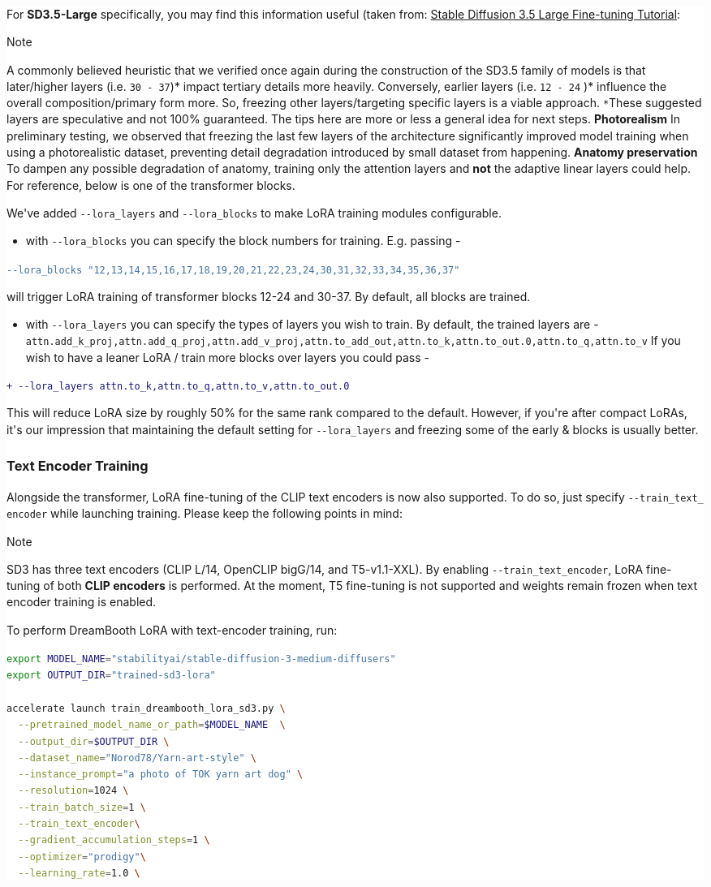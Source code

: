 For **SD3.5-Large** specifically, you may find this information useful (taken from: [Stable Diffusion 3.5 Large Fine-tuning Tutorial](https://stabilityai.notion.site/Stable-Diffusion-3-5-Large-Fine-tuning-Tutorial-11a61cdcd1968027a15bdbd7c40be8c6#12461cdcd19680788a23c650dab26b93):
> [!NOTE]
> A commonly believed heuristic that we verified once again during the construction of the SD3.5 family of models is that later/higher layers (i.e. `30 - 37`)* impact tertiary details more heavily. Conversely, earlier layers (i.e. `12 - 24` )* influence the overall composition/primary form more. 
> So, freezing other layers/targeting specific layers is a viable approach.
> `*`These suggested layers are speculative and not 100% guaranteed. The tips here are more or less a general idea for next steps.
> **Photorealism**
> In preliminary testing, we observed that freezing the last few layers of the architecture significantly improved model training when using a photorealistic dataset, preventing detail degradation introduced by small dataset from happening.
> **Anatomy preservation**
> To dampen any possible degradation of anatomy, training only the attention layers and **not** the adaptive linear layers could help. For reference, below is one of the transformer blocks.


We've added `--lora_layers` and `--lora_blocks` to make LoRA training modules configurable. 
- with `--lora_blocks` you can specify the block numbers for training. E.g. passing - 
```diff
--lora_blocks "12,13,14,15,16,17,18,19,20,21,22,23,24,30,31,32,33,34,35,36,37"
```
will trigger LoRA training of transformer blocks 12-24 and 30-37. By default, all blocks are trained. 
- with `--lora_layers` you can specify the types of layers you wish to train. 
By default, the trained layers are -  
`attn.add_k_proj,attn.add_q_proj,attn.add_v_proj,attn.to_add_out,attn.to_k,attn.to_out.0,attn.to_q,attn.to_v`
If you wish to have a leaner LoRA / train more blocks over layers you could pass - 
```diff
+ --lora_layers attn.to_k,attn.to_q,attn.to_v,attn.to_out.0
```
This will reduce LoRA size by roughly 50% for the same rank compared to the default. 
However, if you're after compact LoRAs, it's our impression that maintaining the default setting for `--lora_layers` and
freezing some of the early & blocks is usually better. 


### Text Encoder Training
Alongside the transformer, LoRA fine-tuning of the CLIP text encoders is now also supported.
To do so, just specify `--train_text_encoder` while launching training. Please keep the following points in mind:

> [!NOTE]
> SD3 has three text encoders (CLIP L/14, OpenCLIP bigG/14, and T5-v1.1-XXL).
By enabling `--train_text_encoder`, LoRA fine-tuning of both **CLIP encoders** is performed. At the moment, T5 fine-tuning is not supported and weights remain frozen when text encoder training is enabled.

To perform DreamBooth LoRA with text-encoder training, run:
```bash
export MODEL_NAME="stabilityai/stable-diffusion-3-medium-diffusers"
export OUTPUT_DIR="trained-sd3-lora"

accelerate launch train_dreambooth_lora_sd3.py \
  --pretrained_model_name_or_path=$MODEL_NAME  \
  --output_dir=$OUTPUT_DIR \
  --dataset_name="Norod78/Yarn-art-style" \
  --instance_prompt="a photo of TOK yarn art dog" \
  --resolution=1024 \
  --train_batch_size=1 \
  --train_text_encoder\
  --gradient_accumulation_steps=1 \
  --optimizer="prodigy"\
  --learning_rate=1.0 \
```